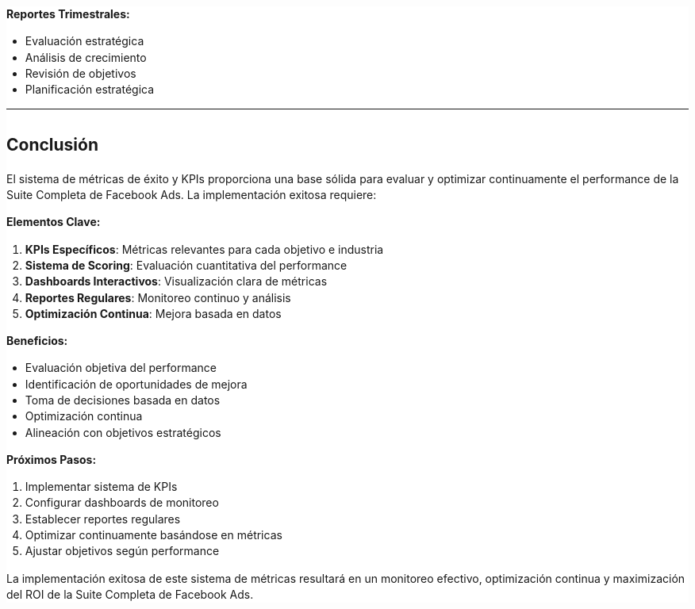 **Reportes Trimestrales:**
- Evaluación estratégica
- Análisis de crecimiento
- Revisión de objetivos
- Planificación estratégica

---

## Conclusión

El sistema de métricas de éxito y KPIs proporciona una base sólida para evaluar y optimizar continuamente el performance de la Suite Completa de Facebook Ads. La implementación exitosa requiere:

**Elementos Clave:**
1. **KPIs Específicos**: Métricas relevantes para cada objetivo e industria
2. **Sistema de Scoring**: Evaluación cuantitativa del performance
3. **Dashboards Interactivos**: Visualización clara de métricas
4. **Reportes Regulares**: Monitoreo continuo y análisis
5. **Optimización Continua**: Mejora basada en datos

**Beneficios:**
- Evaluación objetiva del performance
- Identificación de oportunidades de mejora
- Toma de decisiones basada en datos
- Optimización continua
- Alineación con objetivos estratégicos

**Próximos Pasos:**
1. Implementar sistema de KPIs
2. Configurar dashboards de monitoreo
3. Establecer reportes regulares
4. Optimizar continuamente basándose en métricas
5. Ajustar objetivos según performance

La implementación exitosa de este sistema de métricas resultará en un monitoreo efectivo, optimización continua y maximización del ROI de la Suite Completa de Facebook Ads.

